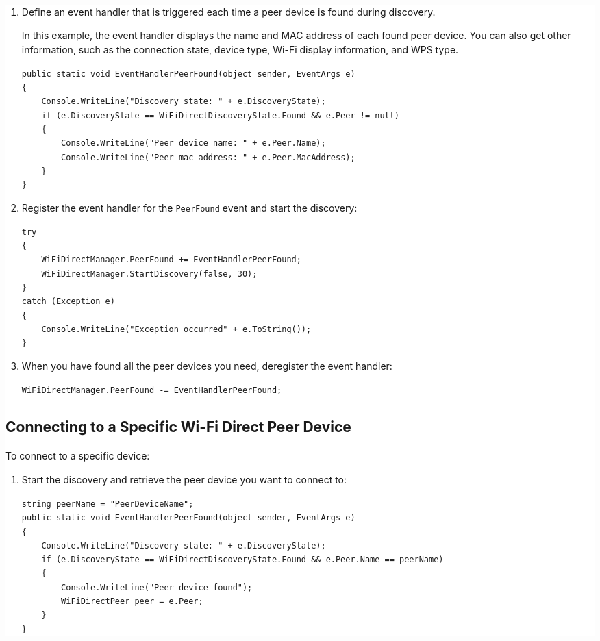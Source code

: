 1.  Define an event handler that is triggered each time a peer device is found during discovery.

    In this example, the event handler displays the name and MAC address of each found peer device. You can also get other information, such as the connection state, device type, Wi-Fi display information, and WPS type.

    ``` 
    public static void EventHandlerPeerFound(object sender, EventArgs e)
    {
        Console.WriteLine("Discovery state: " + e.DiscoveryState);
        if (e.DiscoveryState == WiFiDirectDiscoveryState.Found && e.Peer != null)
        {
            Console.WriteLine("Peer device name: " + e.Peer.Name);
            Console.WriteLine("Peer mac address: " + e.Peer.MacAddress);
        }
    }
    ```

2.  Register the event handler for the `PeerFound` event and start the discovery:

    ``` 
    try
    {
        WiFiDirectManager.PeerFound += EventHandlerPeerFound;
        WiFiDirectManager.StartDiscovery(false, 30);
    }
    catch (Exception e)
    {
        Console.WriteLine("Exception occurred" + e.ToString());
    }
    ```

3.  When you have found all the peer devices you need, deregister the event handler:

    ``` 
    WiFiDirectManager.PeerFound -= EventHandlerPeerFound;
    ```

<a name="connect_specific_peer"></a>
## Connecting to a Specific Wi-Fi Direct Peer Device 

To connect to a specific device:

1.  Start the discovery and retrieve the peer device you want to connect to:

    ``` 
    string peerName = "PeerDeviceName";
    public static void EventHandlerPeerFound(object sender, EventArgs e)
    {
        Console.WriteLine("Discovery state: " + e.DiscoveryState);
        if (e.DiscoveryState == WiFiDirectDiscoveryState.Found && e.Peer.Name == peerName)
        {
            Console.WriteLine("Peer device found");
            WiFiDirectPeer peer = e.Peer;
        }
    }
